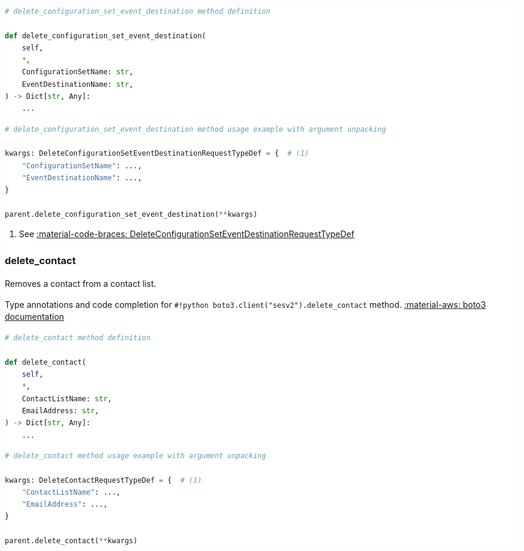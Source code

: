 ```python
# delete_configuration_set_event_destination method definition

def delete_configuration_set_event_destination(
    self,
    *,
    ConfigurationSetName: str,
    EventDestinationName: str,
) -> Dict[str, Any]:
    ...
```

```python
# delete_configuration_set_event_destination method usage example with argument unpacking

kwargs: DeleteConfigurationSetEventDestinationRequestTypeDef = {  # (1)
    "ConfigurationSetName": ...,
    "EventDestinationName": ...,
}

parent.delete_configuration_set_event_destination(**kwargs)
```

1. See [:material-code-braces: DeleteConfigurationSetEventDestinationRequestTypeDef](./type_defs.md#deleteconfigurationseteventdestinationrequesttypedef)

### delete\_contact

Removes a contact from a contact list.

Type annotations and code completion for `#!python boto3.client("sesv2").delete_contact` method.
[:material-aws: boto3 documentation](https://boto3.amazonaws.com/v1/documentation/api/latest/reference/services/sesv2/client/delete_contact.html)

```python
# delete_contact method definition

def delete_contact(
    self,
    *,
    ContactListName: str,
    EmailAddress: str,
) -> Dict[str, Any]:
    ...
```

```python
# delete_contact method usage example with argument unpacking

kwargs: DeleteContactRequestTypeDef = {  # (1)
    "ContactListName": ...,
    "EmailAddress": ...,
}

parent.delete_contact(**kwargs)
```
